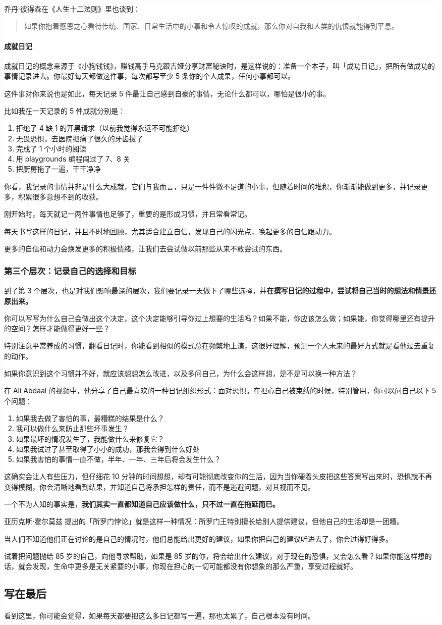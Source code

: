 乔丹·彼得森在《人生十二法则》里也谈到：

> 如果你抱着感恩之心看待传统、国家、日常生活中的小事和令人惊叹的成就，那么你对自我和人类的仇恨就能得到平息。

#### 成就日记

成就日记的概念来源于《小狗钱钱》，赚钱高手马克跟吉娅分享财富秘诀时，是这样说的：准备一个本子，叫「成功日记」，把所有做成功的事情记录进去。你最好每天都做这件事，每次都写至少 5 条你的个人成果，任何小事都可以。

这件事对你来说也是如此，每天记录 5 件最让自己感到自豪的事情，无论什么都可以，哪怕是很小的事。

比如我在一天记录的 5 件成就分别是：

1. 拒绝了 4 缺 1 的开黑请求（以前我觉得永远不可能拒绝）
2. 无畏恐惧，去医院把痛了很久的牙齿拔了
3. 完成了 1 个小时的阅读
4. 用 playgrounds 编程闯过了 7、8 关
5. 把厨房拖了一遍，干干净净

你看，我记录的事情并非是什么大成就，它们与我而言，只是一件件微不足道的小事，但随着时间的堆积，你渐渐能做到更多，并记录更多，积累很多意想不到的收获。

刚开始时，每天就记一两件事情也足够了，重要的是形成习惯，并且常看常记。

每天书写这样的日记，并且不时地回顾，尤其适合建立自信，发现自己的闪光点，唤起更多的自信跟动力。

更多的自信和动力会焕发更多的积极情绪，让我们去尝试做以前那些从来不敢尝试的东西。

### 第三个层次：记录自己的选择和目标

到了第 3 个层次，也是对我们影响最深的层次，我们要记录一天做下了哪些选择，并**在撰写日记的过程中，尝试将自己当时的想法和情景还原出来。**

你可以写写为什么自己会做出这个决定，这个决定能够引导你过上想要的生活吗？如果不能，你应该怎么做；如果能，你觉得哪里还有提升的空间？怎样才能做得更好一些？

特别注意平常养成的习惯，翻看日记时，你能看到相似的模式总在频繁地上演，这很好理解，预测一个人未来的最好方式就是看他过去重复的动作。

如果你意识到这个习惯并不好，就应该想想怎么改进，以及多问自己，为什么会这样想，是不是可以换一种方法？

在 Ali Abdaal 的视频中，他分享了自己最喜欢的一种日记组织形式：面对恐惧。在担心自己被束缚的时候，特别管用，你可以问自己以下 5 个问题：

1. 如果我去做了害怕的事，最糟糕的结果是什么？
2. 我可以做什么来防止那些坏事发生？
3. 如果最坏的情况发生了，我能做什么来修复它？
4. 如果我试过了甚至取得了小小的成功，那我会得到什么好处
5. 如果我害怕的事情一直不做，半年、一年、三年后将会发生什么？

这确实会让人有些压力，但仔细花 10 分钟的时间想想，却有可能彻底改变你的生活，因为当你硬着头皮把这些答案写出来时，恐惧就不再变得模糊，你会清晰地看到结果，并知道自己将承担怎样的责任，而不是逃避问题，对其视而不见。

一个不为人知的事实是，**我们其实一直都知道自己应该做什么，只不过一直在拖延而已。**

亚历克斯·霍尔莫兹 提出的「所罗门悖论」就是这样一种情况：所罗门王特别擅长给别人提供建议，但他自己的生活却是一团糟。

当人们不知道他们正在讨论的是自己的情况时，他们总能给出更好的建议，如果你把自己的建议听进去了，你会过得好得多。

试着把问题抛给 85 岁的自己，向他寻求帮助，如果是 85 岁的你，将会给出什么建议，对于现在的恐惧，又会怎么看？如果你能这样想的话，就会发现，生命中更多是无关紧要的小事，你现在担心的一切可能都没有你想象的那么严重，享受过程就好。

## 写在最后

看到这里，你可能会觉得，如果每天都要把这么多日记都写一遍，那也太累了，自己根本没有时间。
